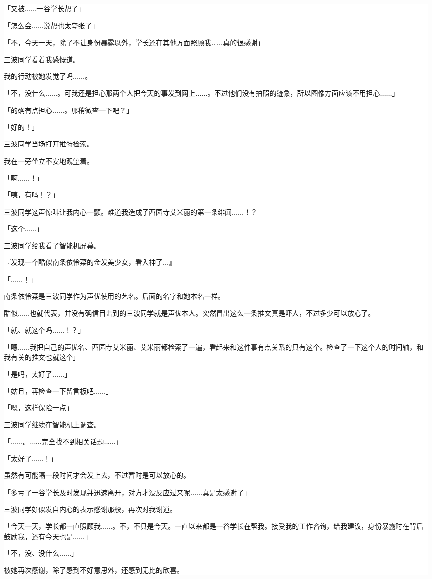 「又被……一谷学长帮了」

「怎么会……说帮也太夸张了」

「不，今天一天，除了不让身份暴露以外，学长还在其他方面照顾我……真的很感谢」

三波同学看着我感慨道。

我的行动被她发觉了吗……。

「不，没什么……。可我还是担心那两个人把今天的事发到网上……。不过他们没有拍照的迹象，所以图像方面应该不用担心……」

「的确有点担心……。那稍微查一下吧？」

「好的！」

三波同学当场打开推特检索。

我在一旁坐立不安地观望着。

「啊……！」

「咦，有吗！？」

三波同学这声惊叫让我内心一颤。难道我造成了西园寺艾米丽的第一条绯闻……！？

「这个……」

三波同学给我看了智能机屏幕。

『发现一个酷似南条依怜菜的金发美少女，看入神了…』

「……！」

南条依怜菜是三波同学作为声优使用的艺名。后面的名字和她本名一样。

酷似……也就代表，并没有确信目击到的三波同学就是声优本人。突然冒出这么一条推文真是吓人，不过多少可以放心了。

「就、就这个吗……！？」

「嗯……我把自己的声优名、西园寺艾米丽、艾米丽都检索了一遍，看起来和这件事有点关系的只有这个。检查了一下这个人的时间轴，和我有关的推文也就这个」

「是吗，太好了……」

「姑且，再检查一下留言板吧……」

「嗯，这样保险一点」

三波同学继续在智能机上调查。

「……。……完全找不到相关话题……」

「太好了……！」

虽然有可能隔一段时间才会发上去，不过暂时是可以放心的。

「多亏了一谷学长及时发现并迅速离开，对方才没反应过来呢……真是太感谢了」

三波同学好似发自内心的表示感谢那般，再次对我谢道。

「今天一天，学长都一直照顾我……。不，不只是今天。一直以来都是一谷学长在帮我。接受我的工作咨询，给我建议，身份暴露时在背后鼓励我，还有今天也是……」

「不，没、没什么……」

被她再次感谢，除了感到不好意思外，还感到无比的欣喜。
